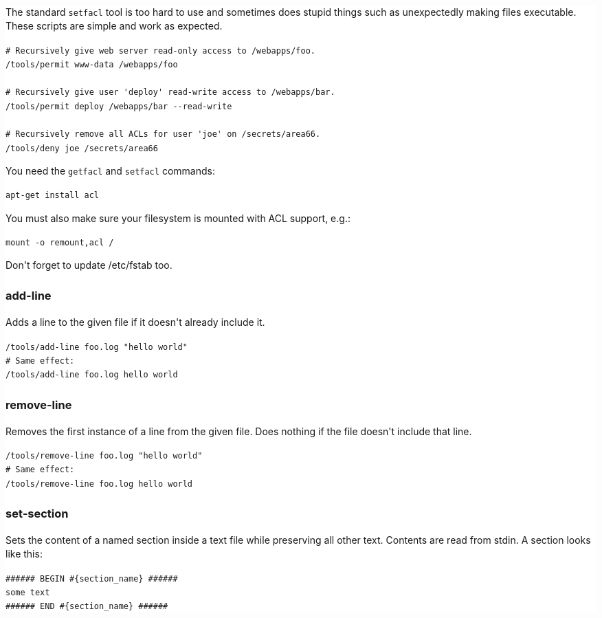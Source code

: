 The standard `setfacl` tool is too hard to use and sometimes does stupid things such as unexpectedly making files executable. These scripts are simple and work as expected.

    # Recursively give web server read-only access to /webapps/foo.
    /tools/permit www-data /webapps/foo
    
    # Recursively give user 'deploy' read-write access to /webapps/bar.
    /tools/permit deploy /webapps/bar --read-write
    
    # Recursively remove all ACLs for user 'joe' on /secrets/area66.
    /tools/deny joe /secrets/area66

You need the `getfacl` and `setfacl` commands:

    apt-get install acl

You must also make sure your filesystem is mounted with ACL support, e.g.:

    mount -o remount,acl /

Don't forget to update /etc/fstab too.

### add-line

Adds a line to the given file if it doesn't already include it.

    /tools/add-line foo.log "hello world"
    # Same effect:
    /tools/add-line foo.log hello world

### remove-line

Removes the first instance of a line from the given file. Does nothing if the file doesn't include that line.

    /tools/remove-line foo.log "hello world"
    # Same effect:
    /tools/remove-line foo.log hello world

### set-section

Sets the content of a named section inside a text file while preserving all other text. Contents are read from stdin. A section looks like this:

    ###### BEGIN #{section_name} ######
    some text
    ###### END #{section_name} ######
